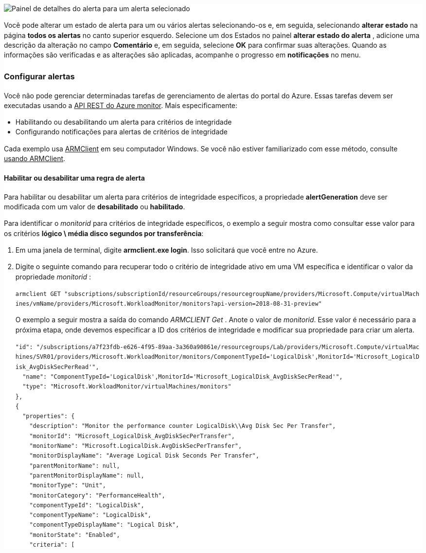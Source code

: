
![Painel de detalhes do alerta para um alerta selecionado](./media/vminsights-health/alert-details-pane-01.png)

Você pode alterar um estado de alerta para um ou vários alertas selecionando-os e, em seguida, selecionando **alterar estado** na página **todos os alertas** no canto superior esquerdo. Selecione um dos Estados no painel **alterar estado do alerta** , adicione uma descrição da alteração no campo **Comentário** e, em seguida, selecione **OK** para confirmar suas alterações. Quando as informações são verificadas e as alterações são aplicadas, acompanhe o progresso em **notificações** no menu.

### <a name="configure-alerts"></a>Configurar alertas
Você não pode gerenciar determinadas tarefas de gerenciamento de alertas do portal do Azure. Essas tarefas devem ser executadas usando a [API REST do Azure monitor](https://docs.microsoft.com/rest/api/monitor/microsoft.workloadmonitor/components). Mais especificamente:

- Habilitando ou desabilitando um alerta para critérios de integridade
- Configurando notificações para alertas de critérios de integridade

Cada exemplo usa [ARMClient](https://github.com/projectkudu/armclient) em seu computador Windows. Se você não estiver familiarizado com esse método, consulte [usando ARMClient](../platform/rest-api-walkthrough.md#use-armclient).

#### <a name="enable-or-disable-an-alert-rule"></a>Habilitar ou desabilitar uma regra de alerta

Para habilitar ou desabilitar um alerta para critérios de integridade específicos, a propriedade **alertGeneration** deve ser modificada com um valor de **desabilitado** ou **habilitado**.

Para identificar o *monitorid* para critérios de integridade específicos, o exemplo a seguir mostra como consultar esse valor para os critérios **lógico \ média disco segundos por transferência**:

1. Em uma janela de terminal, digite **armclient.exe login**. Isso solicitará que você entre no Azure.

2. Digite o seguinte comando para recuperar todo o critério de integridade ativo em uma VM específica e identificar o valor da propriedade *monitorid* :

    ```
    armclient GET "subscriptions/subscriptionId/resourceGroups/resourcegroupName/providers/Microsoft.Compute/virtualMachines/vmName/providers/Microsoft.WorkloadMonitor/monitors?api-version=2018-08-31-preview"
    ```

    O exemplo a seguir mostra a saída do comando *ARMCLIENT Get* . Anote o valor de *monitorid*. Esse valor é necessário para a próxima etapa, onde devemos especificar a ID dos critérios de integridade e modificar sua propriedade para criar um alerta.

    ```
    "id": "/subscriptions/a7f23fdb-e626-4f95-89aa-3a360a90861e/resourcegroups/Lab/providers/Microsoft.Compute/virtualMachines/SVR01/providers/Microsoft.WorkloadMonitor/monitors/ComponentTypeId='LogicalDisk',MonitorId='Microsoft_LogicalDisk_AvgDiskSecPerRead'",
      "name": "ComponentTypeId='LogicalDisk',MonitorId='Microsoft_LogicalDisk_AvgDiskSecPerRead'",
      "type": "Microsoft.WorkloadMonitor/virtualMachines/monitors"
    },
    {
      "properties": {
        "description": "Monitor the performance counter LogicalDisk\\Avg Disk Sec Per Transfer",
        "monitorId": "Microsoft_LogicalDisk_AvgDiskSecPerTransfer",
        "monitorName": "Microsoft.LogicalDisk.AvgDiskSecPerTransfer",
        "monitorDisplayName": "Average Logical Disk Seconds Per Transfer",
        "parentMonitorName": null,
        "parentMonitorDisplayName": null,
        "monitorType": "Unit",
        "monitorCategory": "PerformanceHealth",
        "componentTypeId": "LogicalDisk",
        "componentTypeName": "LogicalDisk",
        "componentTypeDisplayName": "Logical Disk",
        "monitorState": "Enabled",
        "criteria": [